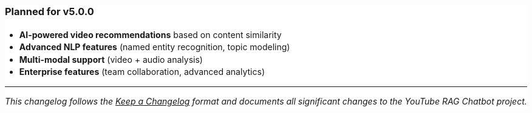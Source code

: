 ### **Planned for v5.0.0**

- **AI-powered video recommendations** based on content similarity
- **Advanced NLP features** (named entity recognition, topic modeling)
- **Multi-modal support** (video + audio analysis)
- **Enterprise features** (team collaboration, advanced analytics)

---

_This changelog follows the [Keep a Changelog](https://keepachangelog.com/en/1.0.0/) format and documents all significant changes to the YouTube RAG Chatbot project._
